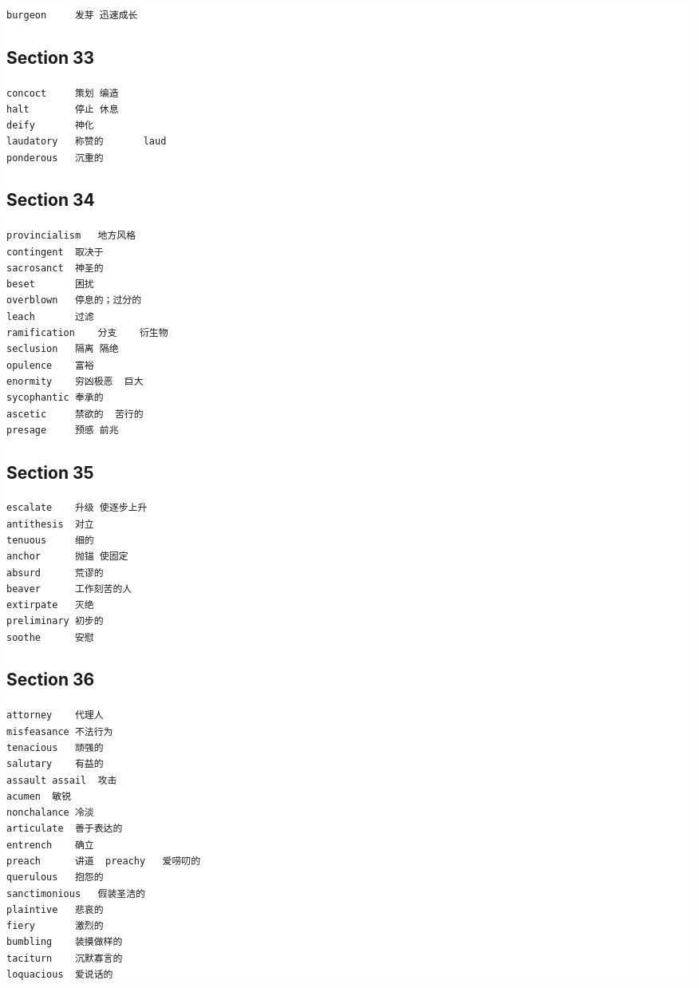     burgeon 	发芽 迅速成长   

## Section 33
    concoct 	策划 编造   
    halt    	停止 休息   
    deify   	神化    
    laudatory  	称赞的       laud    
    ponderous   沉重的  

## Section 34
    provincialism   地方风格    
    contingent  取决于  
    sacrosanct  神圣的  
    beset   	困扰    
    overblown   停息的；过分的  
    leach 		过滤  
    ramification    分支    衍生物  
    seclusion   隔离 隔绝   
    opulence    富裕    
    enormity    穷凶极恶  巨大  
    sycophantic 奉承的  
    ascetic 	禁欲的  苦行的  
    presage 	预感 前兆   

## Section 35
    escalate    升级 使逐步上升 
    antithesis  对立    
    tenuous 	细的    
    anchor  	抛锚 使固定 
    absurd  	荒谬的  
    beaver  	工作刻苦的人    
    extirpate   灭绝    
    preliminary 初步的  
    soothe  	安慰    

## Section 36
    attorney    代理人  
    misfeasance 不法行为    
    tenacious   顽强的  
    salutary    有益的  
    assault assail  攻击    
    acumen  敏锐    
    nonchalance 冷淡    
    articulate  善于表达的  
    entrench    确立    
    preach  	讲道  preachy   爱唠叨的    
    querulous   抱怨的  
    sanctimonious   假装圣洁的  
    plaintive   悲哀的  
    fiery   	激烈的  
    bumbling    装摸做样的  
    taciturn    沉默寡言的  
    loquacious  爱说话的    
